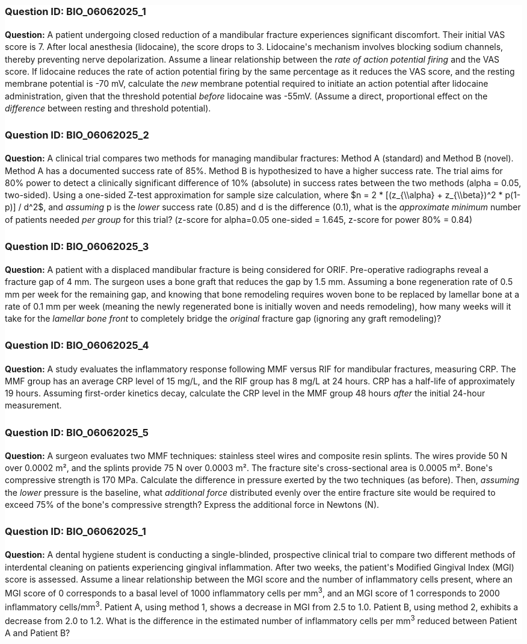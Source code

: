 ### Question ID: BIO_06062025_1
**Question:**
A patient undergoing closed reduction of a mandibular fracture experiences significant discomfort. Their initial VAS score is 7. After local anesthesia (lidocaine), the score drops to 3.  Lidocaine's mechanism involves blocking sodium channels, thereby preventing nerve depolarization. Assume a linear relationship between the *rate of action potential firing* and the VAS score.  If lidocaine reduces the rate of action potential firing by the same percentage as it reduces the VAS score, and the resting membrane potential is -70 mV, calculate the *new* membrane potential required to initiate an action potential after lidocaine administration, given that the threshold potential *before* lidocaine was -55mV. (Assume a direct, proportional effect on the *difference* between resting and threshold potential).

### Question ID: BIO_06062025_2
**Question:**
A clinical trial compares two methods for managing mandibular fractures: Method A (standard) and Method B (novel). Method A has a documented success rate of 85%. Method B is hypothesized to have a higher success rate.  The trial aims for 80% power to detect a clinically significant difference of 10% (absolute) in success rates between the two methods (alpha = 0.05, two-sided).  Using a one-sided Z-test approximation for sample size calculation, where $n = 2 * [(z_{\\alpha} + z_{\\beta})^2 * p(1-p)] / d^2$, and *assuming* p is the *lower* success rate (0.85) and d is the difference (0.1), what is the *approximate minimum* number of patients needed *per group* for this trial?  (z-score for alpha=0.05 one-sided = 1.645, z-score for power 80% = 0.84)

### Question ID: BIO_06062025_3
**Question:**
A patient with a displaced mandibular fracture is being considered for ORIF. Pre-operative radiographs reveal a fracture gap of 4 mm. The surgeon uses a bone graft that reduces the gap by 1.5 mm. Assuming a bone regeneration rate of 0.5 mm per week for the remaining gap, and knowing that bone remodeling requires woven bone to be replaced by lamellar bone at a rate of 0.1 mm per week (meaning the newly regenerated bone is initially woven and needs remodeling), how many weeks will it take for the *lamellar bone front* to completely bridge the *original* fracture gap (ignoring any graft remodeling)?

### Question ID: BIO_06062025_4
**Question:**
A study evaluates the inflammatory response following MMF versus RIF for mandibular fractures, measuring CRP.  The MMF group has an average CRP level of 15 mg/L, and the RIF group has 8 mg/L at 24 hours. CRP has a half-life of approximately 19 hours.  Assuming first-order kinetics decay, calculate the CRP level in the MMF group 48 hours *after* the initial 24-hour measurement.

### Question ID: BIO_06062025_5
**Question:**
A surgeon evaluates two MMF techniques: stainless steel wires and composite resin splints. The wires provide 50 N over 0.0002 m², and the splints provide 75 N over 0.0003 m².  The fracture site's cross-sectional area is 0.0005 m². Bone's compressive strength is 170 MPa.  Calculate the difference in pressure exerted by the two techniques (as before). Then, *assuming* the *lower* pressure is the baseline, what *additional force* distributed evenly over the entire fracture site would be required to exceed 75% of the bone's compressive strength? Express the additional force in Newtons (N).

### Question ID: BIO_06062025_1
**Question:**
A dental hygiene student is conducting a single-blinded, prospective clinical trial to compare two different methods of interdental cleaning on patients experiencing gingival inflammation. After two weeks, the patient's Modified Gingival Index (MGI) score is assessed. Assume a linear relationship between the MGI score and the number of inflammatory cells present, where an MGI score of 0 corresponds to a basal level of 1000 inflammatory cells per $\text{mm}^3$, and an MGI score of 1 corresponds to 2000 inflammatory cells/$\text{mm}^3$. Patient A, using method 1, shows a decrease in MGI from 2.5 to 1.0. Patient B, using method 2, exhibits a decrease from 2.0 to 1.2. What is the difference in the estimated number of inflammatory cells per $\text{mm}^3$ reduced between Patient A and Patient B?
